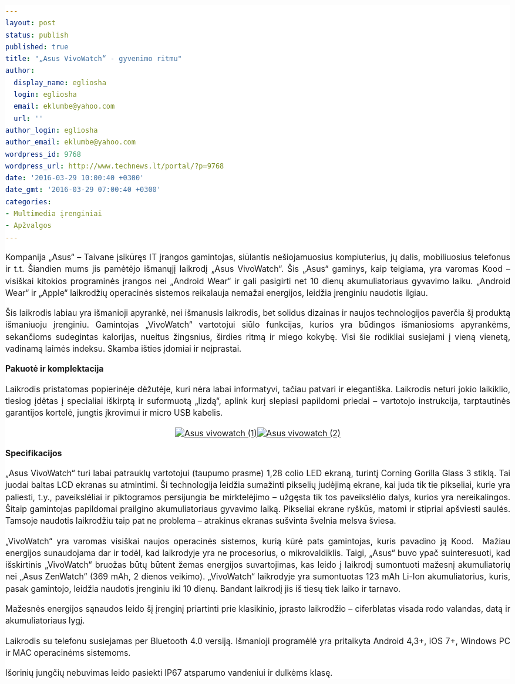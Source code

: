 ```yaml
---
layout: post
status: publish
published: true
title: "„Asus VivoWatch“ - gyvenimo ritmu"
author:
  display_name: egliosha
  login: egliosha
  email: eklumbe@yahoo.com
  url: ''
author_login: egliosha
author_email: eklumbe@yahoo.com
wordpress_id: 9768
wordpress_url: http://www.technews.lt/portal/?p=9768
date: '2016-03-29 10:00:40 +0300'
date_gmt: '2016-03-29 07:00:40 +0300'
categories:
- Multimedia įrenginiai
- Apžvalgos
---
```

<p style="text-align: justify;">Kompanija „Asus“ – Taivane įsikūręs IT įrangos gamintojas, siūlantis nešiojamuosius kompiuterius, jų dalis, mobiliuosius telefonus ir t.t. Šiandien mums jis pamėtėjo išmanųjį laikrodį „Asus VivoWatch“. Šis „Asus“ gaminys, kaip teigiama, yra varomas Kood – visiškai kitokios programinės įrangos nei „Android Wear“ ir gali pasigirti net 10 dienų akumuliatoriaus gyvavimo laiku. „Android Wear“ ir „Apple“ laikrodžių operacinės sistemos reikalauja nemažai energijos, leidžia įrenginiu naudotis ilgiau.</p>
<p style="text-align: justify;">Šis laikrodis labiau yra išmanioji apyrankė, nei išmanusis laikrodis, bet solidus dizainas ir naujos technologijos paverčia šį produktą išmaniuoju įrenginiu. Gamintojas „VivoWatch“ vartotojui siūlo funkcijas, kurios yra būdingos išmaniosioms apyrankėms, sekančioms sudegintas kalorijas, nueitus žingsnius, širdies ritmą ir miego kokybę. Visi šie rodikliai susiejami į vieną vienetą, vadinamą laimės indeksu. Skamba išties įdomiai ir neįprastai.</p>
<p style="text-align: justify;"><strong>Pakuotė ir komplektacija</strong></p>
<p style="text-align: justify;">Laikrodis pristatomas popierinėje dėžutėje, kuri nėra labai informatyvi, tačiau patvari ir elegantiška. Laikrodis neturi jokio laikiklio, tiesiog įdėtas į specialiai iškirptą ir suformuotą „lizdą“, aplink kurį slepiasi papildomi priedai – vartotojo instrukcija, tarptautinės garantijos kortelė, jungtis įkrovimui ir micro USB kabelis.</p>
<p style="text-align: center;"><a href="http://www.technews.lt/portal/wp-content/uploads/2016/03/Asus-vivowatch-1.jpg"><img class="alignnone wp-image-9827" src="http://www.technews.lt/portal/wp-content/uploads/2016/03/Asus-vivowatch-1-500x500.jpg" alt="Asus vivowatch (1)" width="300" height="300" /></a><a href="http://www.technews.lt/portal/wp-content/uploads/2016/03/Asus-vivowatch-2.jpg"><img class="alignnone wp-image-9833" src="http://www.technews.lt/portal/wp-content/uploads/2016/03/Asus-vivowatch-2-500x333.jpg" alt="Asus vivowatch (2)" width="302" height="201" /></a></p>
<p style="text-align: justify;"><strong>Specifikacijos</strong></p>
<p style="text-align: justify;">„Asus VivoWatch“ turi labai patrauklų vartotojui (taupumo prasme) 1,28 colio LED ekraną, turintį Corning Gorilla Glass 3 stiklą. Tai juodai baltas LCD ekranas su atmintimi. Ši technologija leidžia sumažinti pikselių judėjimą ekrane, kai juda tik tie pikseliai, kurie yra paliesti, t.y., paveikslėliai ir piktogramos persijungia be mirktelėjimo – užgęsta tik tos paveikslėlio dalys, kurios yra nereikalingos. Šitaip gamintojas papildomai prailgino akumuliatoriaus gyvavimo laiką. Pikseliai ekrane ryškūs, matomi ir stipriai apšviesti saulės. Tamsoje naudotis laikrodžiu taip pat ne problema – atrakinus ekranas sušvinta švelnia melsva šviesa.</p>
<p style="text-align: justify;">„VivoWatch“ yra varomas visiškai naujos operacinės sistemos, kurią kūrė pats gamintojas, kuris pavadino ją Kood.  Mažiau energijos sunaudojama dar ir todėl, kad laikrodyje yra ne procesorius, o mikrovaldiklis. Taigi, „Asus“ buvo ypač suinteresuoti, kad išskirtinis „VivoWatch“ bruožas būtų būtent žemas energijos suvartojimas, kas leido į laikrodį sumontuoti mažesnį akumuliatorių nei „Asus ZenWatch“ (369 mAh, 2 dienos veikimo). „VivoWatch“ laikrodyje yra sumontuotas 123 mAh Li-Ion akumuliatorius, kuris, pasak gamintojo, leidžia naudotis įrenginiu iki 10 dienų. Bandant laikrodį jis iš tiesų tiek laiko ir tarnavo.</p>
<p style="text-align: justify;">Mažesnės energijos sąnaudos leido šį įrenginį priartinti prie klasikinio, įprasto laikrodžio – ciferblatas visada rodo valandas, datą ir akumuliatoriaus lygį.</p>
<p style="text-align: justify;">Laikrodis su telefonu susiejamas per Bluetooth 4.0 versiją. Išmanioji programėlė yra pritaikyta Android 4,3+, iOS 7+, Windows PC ir MAC operacinėms sistemoms.</p>
<p style="text-align: justify;">Išorinių jungčių nebuvimas leido pasiekti IP67 atsparumo vandeniui ir dulkėms klasę.</p>
